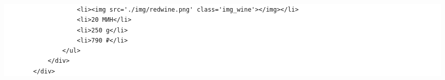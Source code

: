 						<li><img src='./img/redwine.png' class='img_wine'></img></li>
						<li>20 МИН</li>
						<li>250 g</li>
						<li>790 ₽</li>
					</ul>
				</div>
			</div>
